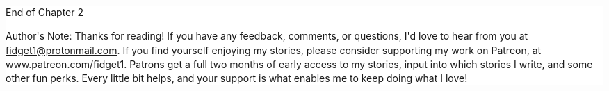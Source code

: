End of Chapter 2

Author's Note: Thanks for reading! If you have any feedback, comments, or questions, I'd 
love to hear from you at fidget1@protonmail.com. If you find yourself enjoying my stories, 
please consider supporting my work on Patreon, at www.patreon.com/fidget1. Patrons get a 
full two months of early access to my stories, input into which stories I write, and some other 
fun perks. Every little bit helps, and your support is what enables me to keep doing what I 
love!


